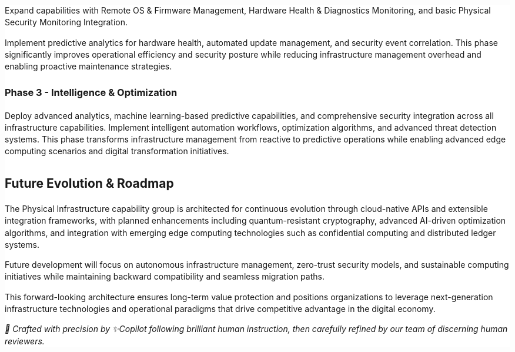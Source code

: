 Expand capabilities with Remote OS & Firmware Management, Hardware Health & Diagnostics Monitoring, and basic Physical Security Monitoring Integration.

Implement predictive analytics for hardware health, automated update management, and security event correlation. This phase significantly improves operational efficiency and security posture while reducing infrastructure management overhead and enabling proactive maintenance strategies.

### Phase 3 - Intelligence & Optimization

Deploy advanced analytics, machine learning-based predictive capabilities, and comprehensive security integration across all infrastructure capabilities. Implement intelligent automation workflows, optimization algorithms, and advanced threat detection systems. This phase transforms infrastructure management from reactive to predictive operations while enabling advanced edge computing scenarios and digital transformation initiatives.

## Future Evolution & Roadmap

The Physical Infrastructure capability group is architected for continuous evolution through cloud-native APIs and extensible integration frameworks, with planned enhancements including quantum-resistant cryptography, advanced AI-driven optimization algorithms, and integration with emerging edge computing technologies such as confidential computing and distributed ledger systems.

Future development will focus on autonomous infrastructure management, zero-trust security models, and sustainable computing initiatives while maintaining backward compatibility and seamless migration paths.

This forward-looking architecture ensures long-term value protection and positions organizations to leverage next-generation infrastructure technologies and operational paradigms that drive competitive advantage in the digital economy.


*🤖 Crafted with precision by ✨Copilot following brilliant human instruction,
then carefully refined by our team of discerning human reviewers.*



[bare-metal-provisioning-management]: ./bare-metal-provisioning-management.md
[constrained-device-management-platform]: ./constrained-device-management-platform.md
[hardware-health-diagnostics-monitoring]: ./hardware-health-diagnostics-monitoring.md
[physical-security-monitoring-integration]: ./physical-security-monitoring-integration.md
[remote-os-firmware-management]: ./remote-os-firmware-management.md
[vm-host-infrastructure]: ./vm-host-infrastructure.md
